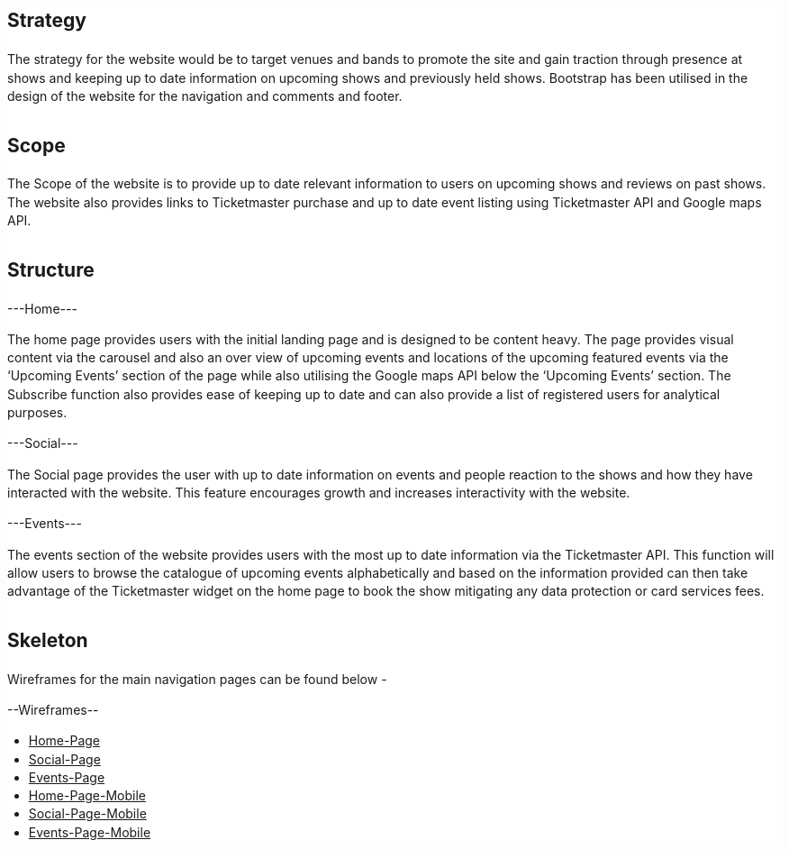 
## Strategy

The strategy for the website would be to target venues and bands to promote the site and gain traction through presence at shows and keeping 
up to date information on upcoming shows and previously held shows. Bootstrap has been utilised in the design of the website for the navigation 
and comments and footer.


## Scope

The Scope of the website is to provide up to date relevant information to users on upcoming shows and reviews on past shows. The website also 
provides links to Ticketmaster purchase and up to date event listing using Ticketmaster API and Google maps API.


## Structure

---Home---

The home page provides users with the initial landing page and is designed to be content heavy. The page provides visual content via the 
carousel and also an over view of upcoming events and locations of the upcoming featured events via the ‘Upcoming Events’ section of the 
page while also utilising the Google maps API below the ‘Upcoming Events’ section. The Subscribe function also provides ease of keeping 
up to date and can also provide a list of registered users for analytical purposes.

---Social---

The Social page provides the user with up to date information on events and people reaction to the shows and how they have interacted with 
the website. This feature encourages growth and increases interactivity with the website.

---Events---

The events section of the website provides users with the most up to date information via the Ticketmaster API. This function will allow 
users to browse the catalogue of upcoming events alphabetically and based on the information provided can then take advantage of the 
Ticketmaster widget on the home page to book the show mitigating any data protection or card services fees.


## Skeleton

Wireframes for the main navigation pages can be found below -

 --Wireframes--
 
- [Home-Page](https://github.com/Karlitoyo/Event-Planner/blob/master/assets/balsamiq/Event-Planner-Home.png)
- [Social-Page](https://github.com/Karlitoyo/Event-Planner/blob/master/assets/balsamiq/Event-Planner-Social.png)
- [Events-Page](https://github.com/Karlitoyo/Event-Planner/blob/master/assets/balsamiq/Event-Planner-Events.png)
- [Home-Page-Mobile](https://github.com/Karlitoyo/Event-Planner/blob/master/assets/balsamiq/Events-Planner-Mobile.png)
- [Social-Page-Mobile](https://github.com/Karlitoyo/Event-Planner/blob/master/assets/balsamiq/Event-Planner-Mobile-Social.png)
- [Events-Page-Mobile](https://github.com/Karlitoyo/Event-Planner/blob/master/assets/balsamiq/Event-Planner-Mobile-Events.png)
